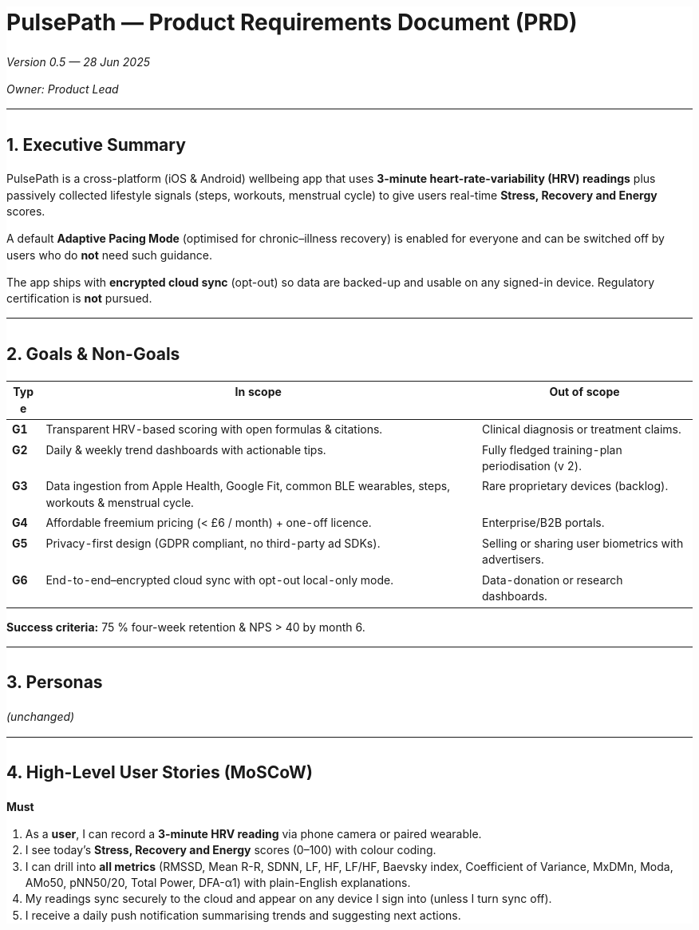 # PulsePath — Product Requirements Document (PRD)

*Version 0.5 — 28 Jun 2025*

*Owner: Product Lead*

---

## 1. Executive Summary

PulsePath is a cross-platform (iOS & Android) wellbeing app that uses **3-minute heart-rate-variability (HRV) readings** plus passively collected lifestyle signals (steps, workouts, menstrual cycle) to give users real-time **Stress, Recovery and Energy** scores.

A default **Adaptive Pacing Mode** (optimised for chronic–illness recovery) is enabled for everyone and can be switched off by users who do **not** need such guidance.

The app ships with **encrypted cloud sync** (opt-out) so data are backed-up and usable on any signed-in device. Regulatory certification is **not** pursued.

---

## 2. Goals & Non-Goals

| Type | In scope | Out of scope |
| --- | --- | --- |
| **G1** | Transparent HRV-based scoring with open formulas & citations. | Clinical diagnosis or treatment claims. |
| **G2** | Daily & weekly trend dashboards with actionable tips. | Fully fledged training-plan periodisation (v 2). |
| **G3** | Data ingestion from Apple Health, Google Fit, common BLE wearables, steps, workouts & menstrual cycle. | Rare proprietary devices (backlog). |
| **G4** | Affordable freemium pricing (< £6 / month) + one-off licence. | Enterprise/B2B portals. |
| **G5** | Privacy-first design (GDPR compliant, no third-party ad SDKs). | Selling or sharing user biometrics with advertisers. |
| **G6** | End-to-end–encrypted cloud sync with opt-out local-only mode. | Data-donation or research dashboards. |

**Success criteria:** 75 % four-week retention & NPS > 40 by month 6.

---

## 3. Personas

*(unchanged)*

---

## 4. High-Level User Stories (MoSCoW)

**Must**

1. As a **user**, I can record a **3-minute HRV reading** via phone camera or paired wearable.
2. I see today’s **Stress, Recovery and Energy** scores (0–100) with colour coding.
3. I can drill into **all metrics** (RMSSD, Mean R-R, SDNN, LF, HF, LF/HF, Baevsky index, Coefficient of Variance, MxDMn, Moda, AMo50, pNN50/20, Total Power, DFA-α1) with plain-English explanations.
4. My readings sync securely to the cloud and appear on any device I sign into (unless I turn sync off).
5. I receive a daily push notification summarising trends and suggesting next actions.
